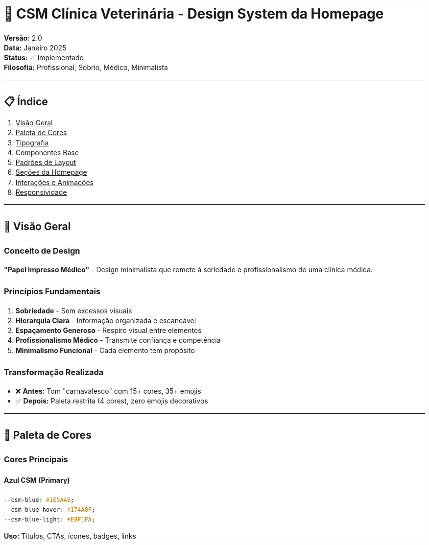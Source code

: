 # 🎨 CSM Clínica Veterinária - Design System da Homepage

**Versão:** 2.0  
**Data:** Janeiro 2025  
**Status:** ✅ Implementado  
**Filosofia:** Profissional, Sóbrio, Médico, Minimalista

---

## 📋 Índice

1. [Visão Geral](#visão-geral)
2. [Paleta de Cores](#paleta-de-cores)
3. [Tipografia](#tipografia)
4. [Componentes Base](#componentes-base)
5. [Padrões de Layout](#padrões-de-layout)
6. [Seções da Homepage](#seções-da-homepage)
7. [Interações e Animações](#interações-e-animações)
8. [Responsividade](#responsividade)

---

## 🎯 Visão Geral

### Conceito de Design
**"Papel Impresso Médico"** - Design minimalista que remete à seriedade e profissionalismo de uma clínica médica.

### Princípios Fundamentais
1. **Sobriedade** - Sem excessos visuais
2. **Hierarquia Clara** - Informação organizada e escaneável
3. **Espaçamento Generoso** - Respiro visual entre elementos
4. **Profissionalismo Médico** - Transmite confiança e competência
5. **Minimalismo Funcional** - Cada elemento tem propósito

### Transformação Realizada
- ❌ **Antes:** Tom "carnavalesco" com 15+ cores, 35+ emojis
- ✅ **Depois:** Paleta restrita (4 cores), zero emojis decorativos

---

## 🎨 Paleta de Cores

### Cores Principais

#### Azul CSM (Primary)
```css
--csm-blue: #1E5AA8;
--csm-blue-hover: #174A8F;
--csm-blue-light: #E8F1FA;
```
**Uso:** Títulos, CTAs, ícones, badges, links
